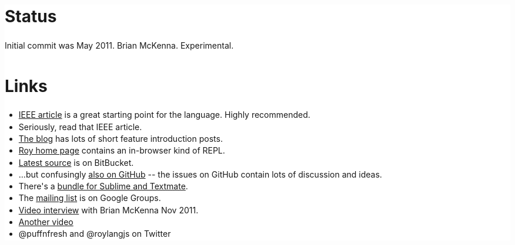 Status
=======

Initial commit was May 2011.  Brian McKenna.  Experimental.


Links
=====

* [IEEE article](http://brianmckenna.org/blog/roy_ieee) is a great starting point for the language. Highly recommended.
* Seriously, read that IEEE article.
* [The blog](http://brianmckenna.org/blog) has lots of short feature introduction posts.
* [Roy home page](http://roy.brianmckenna.org/) contains an in-browser kind of REPL.
* [Latest source](https://bitbucket.org/puffnfresh/roy) is on BitBucket.
* ...but confusingly [also on GitHub](https://github.com/pufuwozu/roy) -- the issues on GitHub contain lots of discussion and ideas.
* There's a [bundle for Sublime and Textmate](https://github.com/paulmillr/roy.tmbundle).
* The [mailing list](groups.google.com/group/roylang) is on Google Groups.
* [Video interview](http://blogs.atlassian.com/2011/11/introduction-to-a-new-javascript-language-roy-with-brian-mckenna/) with Brian McKenna Nov 2011. 
* [Another video](http://www.youtube.com/watch?v=Grgz5yBhvRo) 
* @puffnfresh and @roylangjs on Twitter